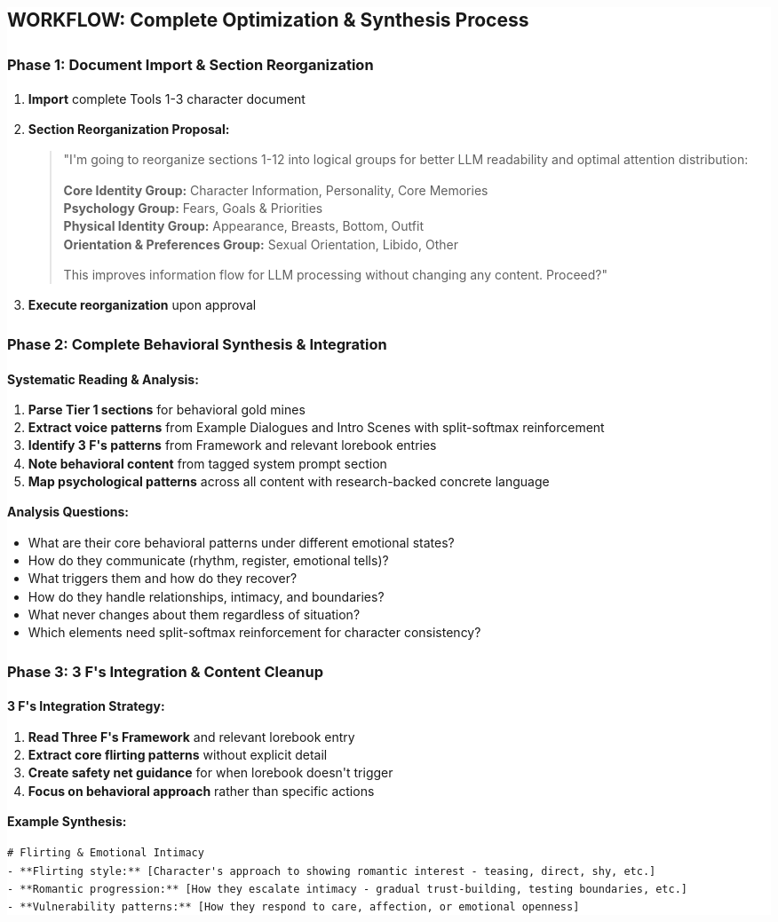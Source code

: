 
## WORKFLOW: Complete Optimization & Synthesis Process

### Phase 1: Document Import & Section Reorganization

1. **Import** complete Tools 1-3 character document
2. **Section Reorganization Proposal:**
   > "I'm going to reorganize sections 1-12 into logical groups for better LLM readability and optimal attention distribution:
   > 
   > **Core Identity Group:** Character Information, Personality, Core Memories  
   > **Psychology Group:** Fears, Goals & Priorities  
   > **Physical Identity Group:** Appearance, Breasts, Bottom, Outfit  
   > **Orientation & Preferences Group:** Sexual Orientation, Libido, Other
   > 
   > This improves information flow for LLM processing without changing any content. Proceed?"

3. **Execute reorganization** upon approval

### Phase 2: Complete Behavioral Synthesis & Integration

**Systematic Reading & Analysis:**
1. **Parse Tier 1 sections** for behavioral gold mines
2. **Extract voice patterns** from Example Dialogues and Intro Scenes with split-softmax reinforcement
3. **Identify 3 F's patterns** from Framework and relevant lorebook entries
4. **Note behavioral content** from tagged system prompt section
5. **Map psychological patterns** across all content with research-backed concrete language

**Analysis Questions:**
- What are their core behavioral patterns under different emotional states?
- How do they communicate (rhythm, register, emotional tells)?
- What triggers them and how do they recover?
- How do they handle relationships, intimacy, and boundaries?
- What never changes about them regardless of situation?
- Which elements need split-softmax reinforcement for character consistency?

### Phase 3: 3 F's Integration & Content Cleanup

**3 F's Integration Strategy:**
1. **Read Three F's Framework** and relevant lorebook entry
2. **Extract core flirting patterns** without explicit detail
3. **Create safety net guidance** for when lorebook doesn't trigger
4. **Focus on behavioral approach** rather than specific actions

**Example Synthesis:**
```
# Flirting & Emotional Intimacy
- **Flirting style:** [Character's approach to showing romantic interest - teasing, direct, shy, etc.]
- **Romantic progression:** [How they escalate intimacy - gradual trust-building, testing boundaries, etc.]
- **Vulnerability patterns:** [How they respond to care, affection, or emotional openness]
```
